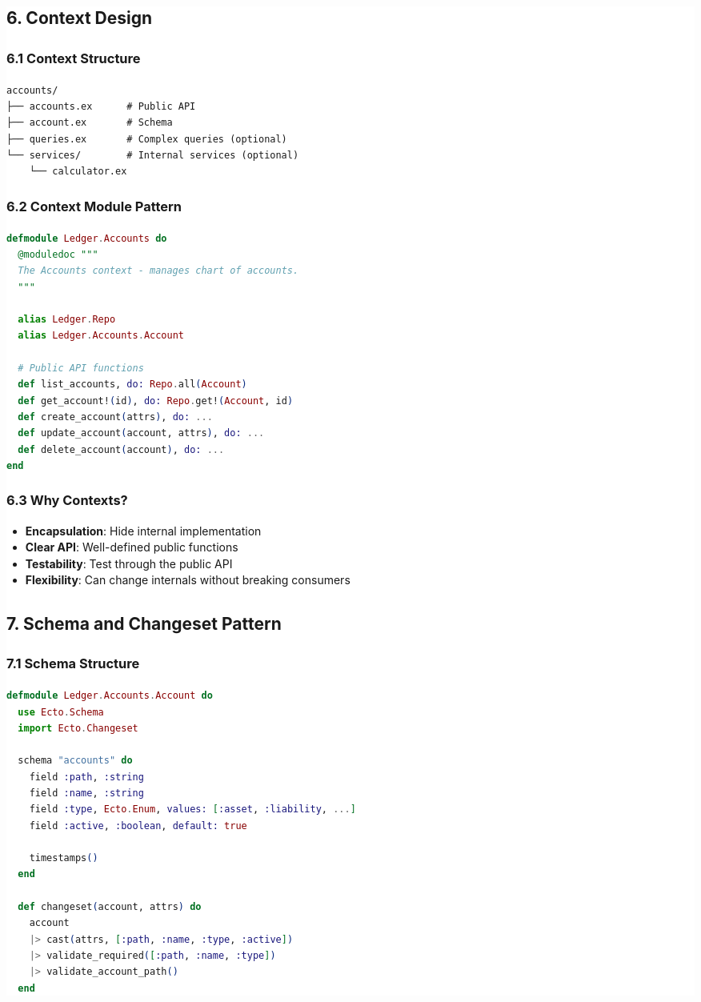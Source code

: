 ## 6. Context Design

### 6.1 Context Structure

```
accounts/
├── accounts.ex      # Public API
├── account.ex       # Schema
├── queries.ex       # Complex queries (optional)
└── services/        # Internal services (optional)
    └── calculator.ex
```

### 6.2 Context Module Pattern

```elixir
defmodule Ledger.Accounts do
  @moduledoc """
  The Accounts context - manages chart of accounts.
  """

  alias Ledger.Repo
  alias Ledger.Accounts.Account

  # Public API functions
  def list_accounts, do: Repo.all(Account)
  def get_account!(id), do: Repo.get!(Account, id)
  def create_account(attrs), do: ...
  def update_account(account, attrs), do: ...
  def delete_account(account), do: ...
end
```

### 6.3 Why Contexts?

- **Encapsulation**: Hide internal implementation
- **Clear API**: Well-defined public functions
- **Testability**: Test through the public API
- **Flexibility**: Can change internals without breaking consumers

## 7. Schema and Changeset Pattern

### 7.1 Schema Structure

```elixir
defmodule Ledger.Accounts.Account do
  use Ecto.Schema
  import Ecto.Changeset

  schema "accounts" do
    field :path, :string
    field :name, :string
    field :type, Ecto.Enum, values: [:asset, :liability, ...]
    field :active, :boolean, default: true

    timestamps()
  end

  def changeset(account, attrs) do
    account
    |> cast(attrs, [:path, :name, :type, :active])
    |> validate_required([:path, :name, :type])
    |> validate_account_path()
  end
```